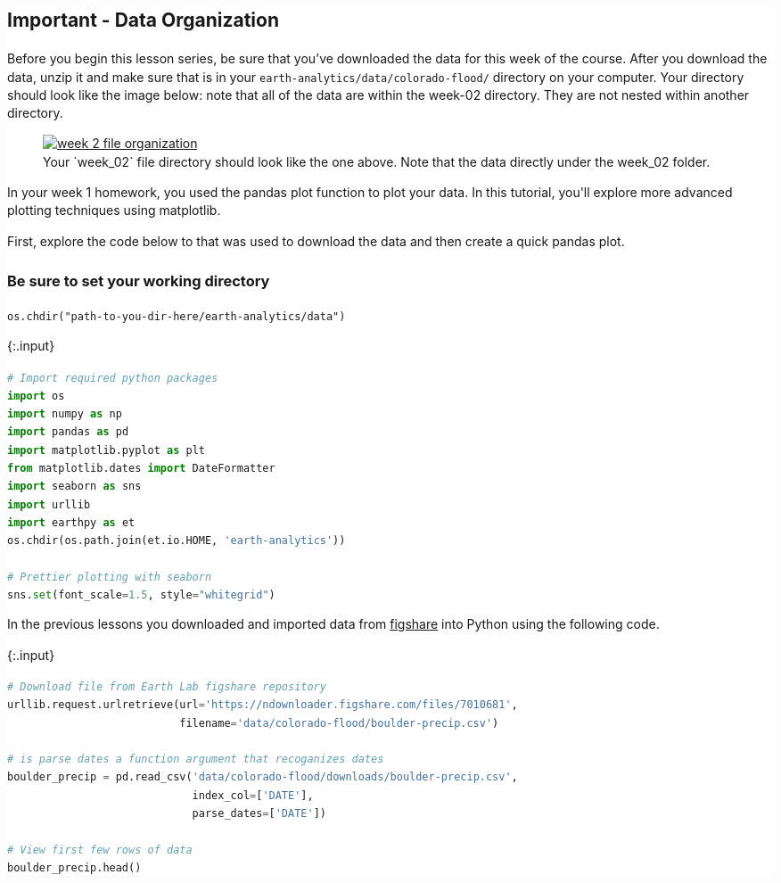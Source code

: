 </div>

## Important - Data Organization
Before you begin this lesson series, be sure that you’ve downloaded the data for this week of the course. After you download the data, unzip it and make sure that is in your `earth-analytics/data/colorado-flood/` directory on your computer. Your directory should look like the image below: note that all of the data are within the week-02 directory. They are not nested within another directory.

<figure>
<a href="{{ site.url }}/images/courses/earth-analytics/co-flood-lessons/week-02-data.jpg">
<img src="{{ site.url }}/images/courses/earth-analytics/co-flood-lessons/week-02-data.jpg" alt="week 2 file organization">
</a>
<figcaption>Your `week_02` file directory should look like the one above. Note that
the data directly under the week_02 folder.</figcaption>
</figure>

In your week 1 homework, you used the pandas plot function to plot your data. In this tutorial, you'll explore more advanced plotting techniques using matplotlib.

First, explore the code below to that was used to download the data and then create a quick pandas plot.

### Be sure to set your working directory

`os.chdir("path-to-you-dir-here/earth-analytics/data")`

{:.input}
```python
# Import required python packages
import os
import numpy as np
import pandas as pd
import matplotlib.pyplot as plt
from matplotlib.dates import DateFormatter
import seaborn as sns
import urllib
import earthpy as et
os.chdir(os.path.join(et.io.HOME, 'earth-analytics'))

# Prettier plotting with seaborn
sns.set(font_scale=1.5, style="whitegrid")
```

In the previous lessons you downloaded and imported data from [figshare](https://figshare.com/authors/_/3386570) into Python using the following code.

{:.input}
```python
# Download file from Earth Lab figshare repository
urllib.request.urlretrieve(url='https://ndownloader.figshare.com/files/7010681',
                           filename='data/colorado-flood/boulder-precip.csv')

# is parse dates a function argument that recoganizes dates
boulder_precip = pd.read_csv('data/colorado-flood/downloads/boulder-precip.csv',
                             index_col=['DATE'],
                             parse_dates=['DATE'])

# View first few rows of data
boulder_precip.head()
```
